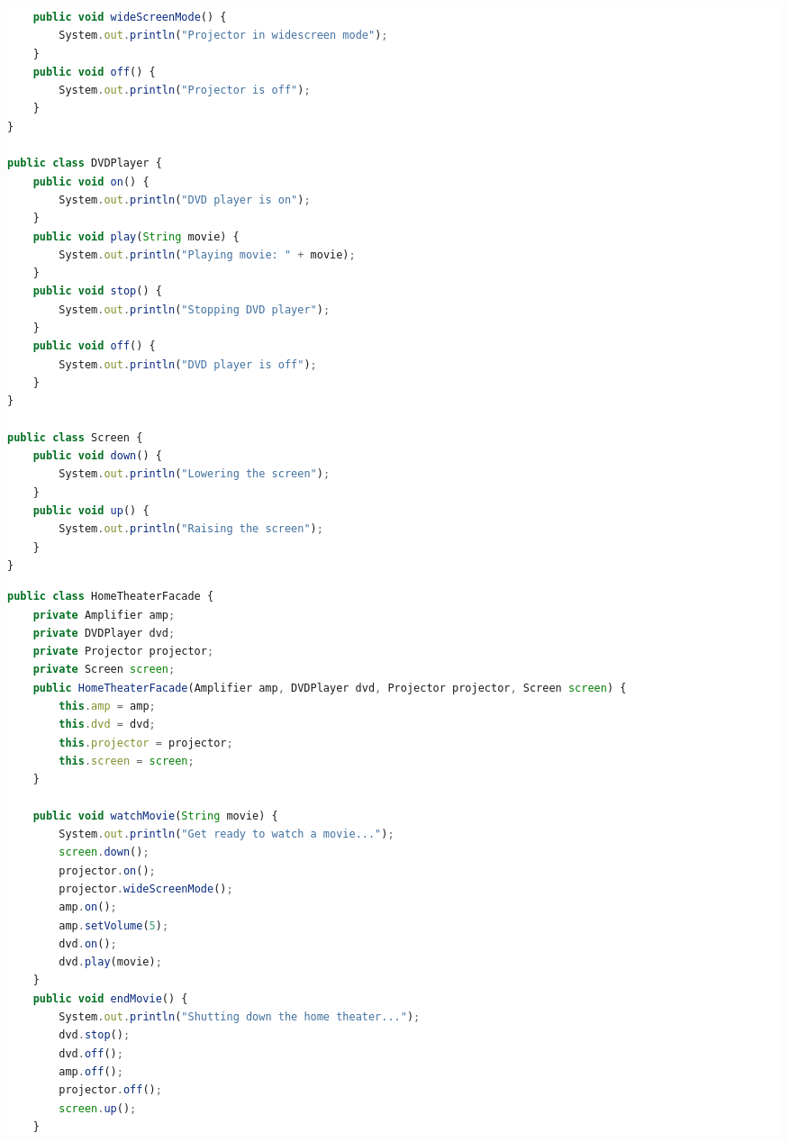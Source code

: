 ```jsx
	public void wideScreenMode() {
		System.out.println("Projector in widescreen mode");
	}
	public void off() {
		System.out.println("Projector is off");
	}
}

public class DVDPlayer {
	public void on() {
		System.out.println("DVD player is on");
	}
	public void play(String movie) {
		System.out.println("Playing movie: " + movie);
	}
	public void stop() {
		System.out.println("Stopping DVD player");
	}
	public void off() {
		System.out.println("DVD player is off");
	}
}

public class Screen {
	public void down() {
		System.out.println("Lowering the screen");
	}
	public void up() {
		System.out.println("Raising the screen");
	}
}
```

```jsx
public class HomeTheaterFacade {
	private Amplifier amp;
	private DVDPlayer dvd;
	private Projector projector;
	private Screen screen;
	public HomeTheaterFacade(Amplifier amp, DVDPlayer dvd, Projector projector, Screen screen) {
		this.amp = amp;
		this.dvd = dvd;
		this.projector = projector;
		this.screen = screen;
	}
	
	public void watchMovie(String movie) {
		System.out.println("Get ready to watch a movie...");
		screen.down();
		projector.on();
		projector.wideScreenMode();
		amp.on();
		amp.setVolume(5);
		dvd.on();
		dvd.play(movie);
	}
	public void endMovie() {
		System.out.println("Shutting down the home theater...");
		dvd.stop();
		dvd.off();
		amp.off();
		projector.off();
		screen.up();
	}
```